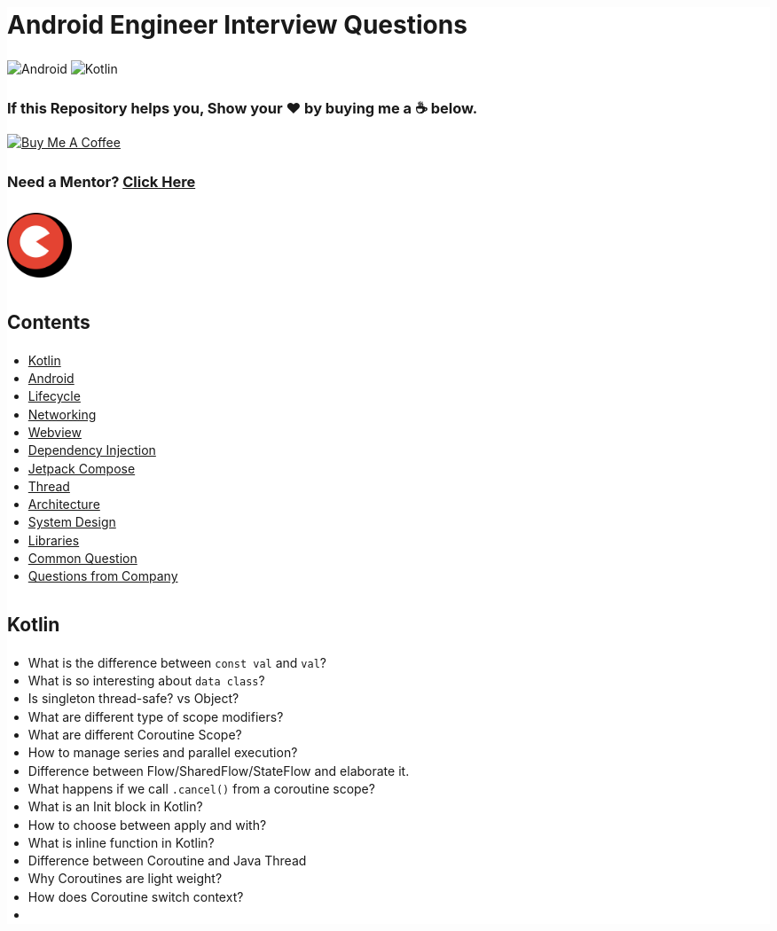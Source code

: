 # Android Engineer Interview Questions

![Android](https://img.shields.io/badge/Android-3DDC84?style=for-the-badge&logo=android&logoColor=white)
![Kotlin](https://img.shields.io/badge/kotlin-%237F52FF.svg?style=for-the-badge&logo=kotlin&logoColor=white)

### If this Repository helps you, Show your ❤️ by buying me a ☕ below.<br>
<a href="https://www.buymeacoffee.com/ihridoydas" target="_blank"><img src="https://cdn.buymeacoffee.com/buttons/v2/default-yellow.png" alt="Buy Me A Coffee" style="height: 60px !important;width: 217px !important;" ></a>

### Need a Mentor? [Click Here](https://topmate.io/ihridoydas)
<img src="https://github.com/ihridoydas/hridoy/blob/master/resume/digitalResume/assets/images/253839418-8fb4b911-28a9-460e-824b-67b06f215d95.svg" width=400 height=80/>


## Contents

* [Kotlin](#kotlin)
* [Android](#android)
* [Lifecycle](#lifecycle)
* [Networking](#networking)
* [Webview](#webview)
* [Dependency Injection](#dependency-injection)
* [Jetpack Compose](#jetpack-compose)
* [Thread](#thread)
* [Architecture](#architecture)
* [System Design](#system-design)
* [Libraries](#libraries)
* [Common Question](#common-question)
* [Questions from Company](#questions-from-company)


## Kotlin
- What is the difference between `const val` and `val`?
- What is so interesting about `data class`?
- Is singleton thread-safe? vs Object?
- What are different type of scope modifiers?
- What are different Coroutine Scope?
- How to manage series and parallel execution?
- Difference between Flow/SharedFlow/StateFlow and elaborate it.
- What happens if we call `.cancel()` from a coroutine scope?
- What is an Init block in Kotlin?
- How to choose between apply and with?
- What is inline function in Kotlin?
- Difference between Coroutine and Java Thread
- Why Coroutines are light weight?
- How does Coroutine switch context?
- 
